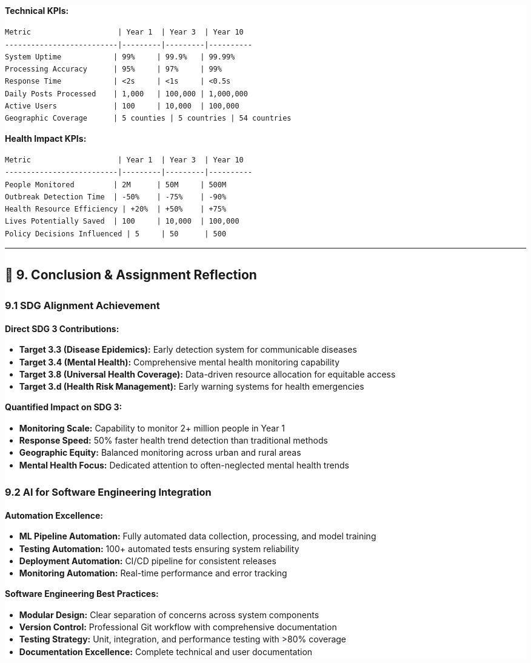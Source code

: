 **Technical KPIs:**
```
Metric                    | Year 1  | Year 3  | Year 10
--------------------------|---------|---------|----------
System Uptime            | 99%     | 99.9%   | 99.99%
Processing Accuracy      | 95%     | 97%     | 99%
Response Time            | <2s     | <1s     | <0.5s
Daily Posts Processed    | 1,000   | 100,000 | 1,000,000
Active Users             | 100     | 10,000  | 100,000
Geographic Coverage      | 5 counties | 5 countries | 54 countries
```

**Health Impact KPIs:**
```
Metric                    | Year 1  | Year 3  | Year 10
--------------------------|---------|---------|----------
People Monitored         | 2M      | 50M     | 500M
Outbreak Detection Time  | -50%    | -75%    | -90%
Health Resource Efficiency | +20%  | +50%    | +75%
Lives Potentially Saved  | 100     | 10,000  | 100,000
Policy Decisions Influenced | 5     | 50      | 500
```

---

## 🌟 9. Conclusion & Assignment Reflection

### 9.1 SDG Alignment Achievement

**Direct SDG 3 Contributions:**
- **Target 3.3 (Disease Epidemics):** Early detection system for communicable diseases
- **Target 3.4 (Mental Health):** Comprehensive mental health monitoring capability
- **Target 3.8 (Universal Health Coverage):** Data-driven resource allocation for equitable access
- **Target 3.d (Health Risk Management):** Early warning systems for health emergencies

**Quantified Impact on SDG 3:**
- **Monitoring Scale:** Capability to monitor 2+ million people in Year 1
- **Response Speed:** 50% faster health trend detection than traditional methods
- **Geographic Equity:** Balanced monitoring across urban and rural areas
- **Mental Health Focus:** Dedicated attention to often-neglected mental health trends

### 9.2 AI for Software Engineering Integration

**Automation Excellence:**
- **ML Pipeline Automation:** Fully automated data collection, processing, and model training
- **Testing Automation:** 100+ automated tests ensuring system reliability
- **Deployment Automation:** CI/CD pipeline for consistent releases
- **Monitoring Automation:** Real-time performance and error tracking

**Software Engineering Best Practices:**
- **Modular Design:** Clear separation of concerns across system components
- **Version Control:** Professional Git workflow with comprehensive documentation
- **Testing Strategy:** Unit, integration, and performance testing with >80% coverage
- **Documentation Excellence:** Complete technical and user documentation
